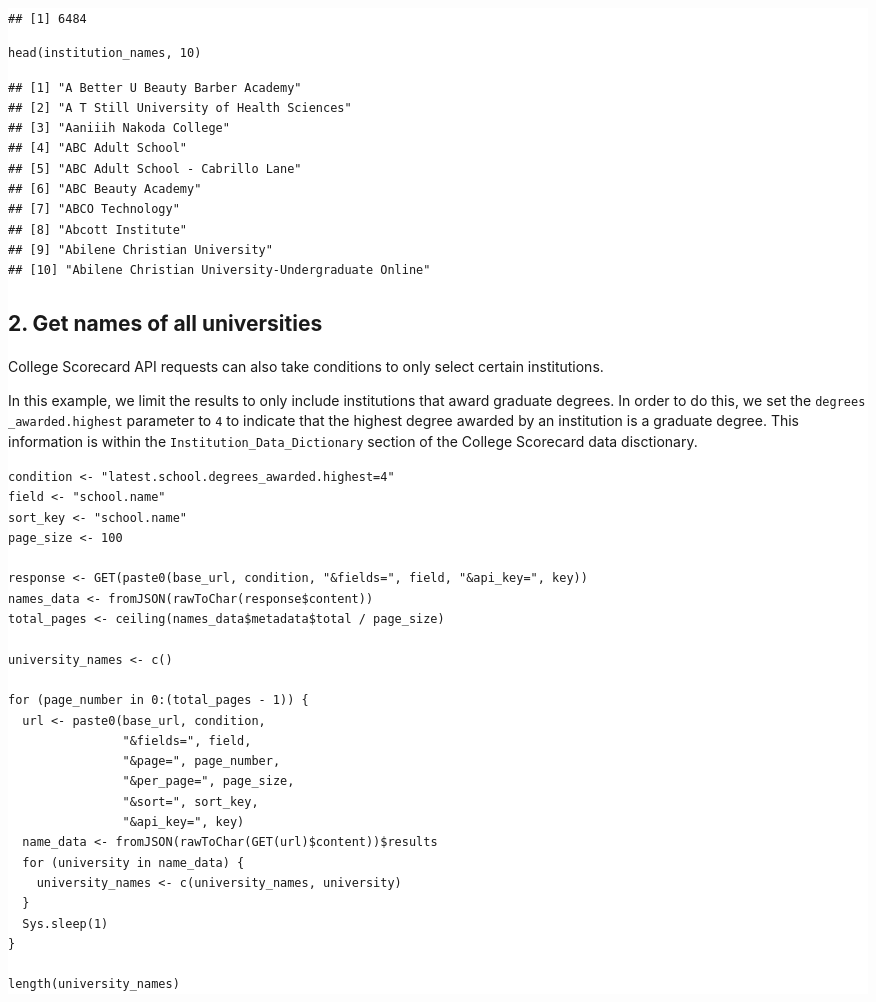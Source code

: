 ```
## [1] 6484
```

```{r}
head(institution_names, 10)
```

```
## [1] "A Better U Beauty Barber Academy"
## [2] "A T Still University of Health Sciences"
## [3] "Aaniiih Nakoda College"                           
## [4] "ABC Adult School"
## [5] "ABC Adult School - Cabrillo Lane"
## [6] "ABC Beauty Academy"                               
## [7] "ABCO Technology"
## [8] "Abcott Institute"
## [9] "Abilene Christian University"                     
## [10] "Abilene Christian University-Undergraduate Online"
```

## 2. Get names of all universities

College Scorecard API requests can also take conditions to only select certain institutions.

In this example, we limit the results to only include institutions that award graduate degrees. In order to do this, we set the `degrees_awarded.highest` parameter to `4` to indicate that the highest degree awarded by an institution is a graduate degree. This information is within the `Institution_Data_Dictionary` section of the College Scorecard data disctionary.

```{r}
condition <- "latest.school.degrees_awarded.highest=4"
field <- "school.name"
sort_key <- "school.name"
page_size <- 100

response <- GET(paste0(base_url, condition, "&fields=", field, "&api_key=", key))
names_data <- fromJSON(rawToChar(response$content))
total_pages <- ceiling(names_data$metadata$total / page_size)

university_names <- c()

for (page_number in 0:(total_pages - 1)) {
  url <- paste0(base_url, condition,
                "&fields=", field,
                "&page=", page_number,
                "&per_page=", page_size,
                "&sort=", sort_key,
                "&api_key=", key)
  name_data <- fromJSON(rawToChar(GET(url)$content))$results
  for (university in name_data) {
    university_names <- c(university_names, university)
  }
  Sys.sleep(1)
}

length(university_names)
```
